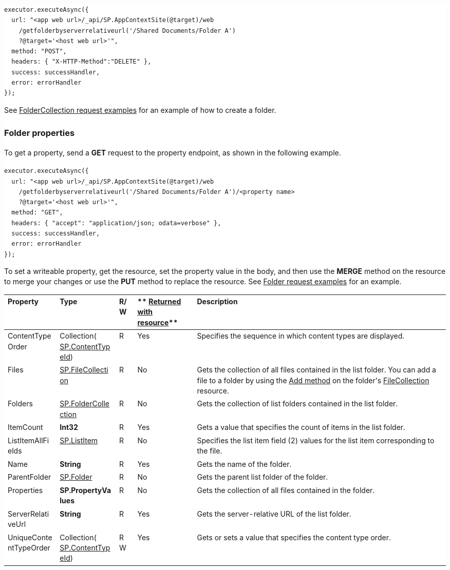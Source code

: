 
 



```
executor.executeAsync({
  url: "<app web url>/_api/SP.AppContextSite(@target)/web
    /getfolderbyserverrelativeurl('/Shared Documents/Folder A')
    ?@target='<host web url>'",
  method: "POST",
  headers: { "X-HTTP-Method":"DELETE" },
  success: successHandler,
  error: errorHandler
});
```

See  [FolderCollection request examples](files-and-folders-rest-api-reference.md#bk_FolderCollectionRequestExamples) for an example of how to create a folder.
 

 

### Folder properties
<a name="bk_FolderProperties"> </a>

To get a property, send a  **GET** request to the property endpoint, as shown in the following example.
 

 

```
executor.executeAsync({
  url: "<app web url>/_api/SP.AppContextSite(@target)/web
    /getfolderbyserverrelativeurl('/Shared Documents/Folder A')/<property name>
    ?@target='<host web url>'",
  method: "GET",
  headers: { "accept": "application/json; odata=verbose" },
  success: successHandler,
  error: errorHandler
});
```

To set a writeable property, get the resource, set the property value in the body, and then use the  **MERGE** method on the resource to merge your changes or use the **PUT** method to replace the resource. See [Folder request examples](files-and-folders-rest-api-reference.md#bk_FolderRequestExamples) for an example.
 

 


|**Property**|**Type**|**R/W**|** [Returned with resource](http://msdn.microsoft.com/library/complete-basic-operations-using-sharepoint-2013-rest-endpoints%28Office.15%29.aspx#NavigationProperties)**|**Description**|
|:-----|:-----|:-----|:-----|:-----|
|ContentTypeOrder|Collection( [SP.ContentTypeId](complex-types-in-the-sp-namespace.md#bk_ContentTypeId))|R|Yes|Specifies the sequence in which content types are displayed.|
|Files| [SP.FileCollection](files-and-folders-rest-api-reference.md#bk_FileCollection)|R|No|Gets the collection of all files contained in the list folder. You can add a file to a folder by using the  [Add method](files-and-folders-rest-api-reference.md#bk_FileCollectionAdd) on the folder's [FileCollection](files-and-folders-rest-api-reference.md#bk_FileCollection) resource.|
|Folders| [SP.FolderCollection](files-and-folders-rest-api-reference.md#bk_FolderCollection)|R|No|Gets the collection of list folders contained in the list folder.|
|ItemCount|**Int32**|R|Yes|Gets a value that specifies the count of items in the list folder.|
|ListItemAllFields| [SP.ListItem](lists-and-list-items-rest-api-reference.md#bk_ListItem)|R|No|Specifies the list item field (2) values for the list item corresponding to the file.|
|Name|**String**|R|Yes|Gets the name of the folder.|
|ParentFolder| [SP.Folder](files-and-folders-rest-api-reference.md#bk_Folder)|R|No|Gets the parent list folder of the folder.|
|Properties|**SP.PropertyValues**|R|No|Gets the collection of all files contained in the folder.|
|ServerRelativeUrl|**String**|R|Yes|Gets the server-relative URL of the list folder.|
|UniqueContentTypeOrder|Collection( [SP.ContentTypeId](complex-types-in-the-sp-namespace.md#bk_ContentTypeId))|RW|Yes|Gets or sets a value that specifies the content type order.|